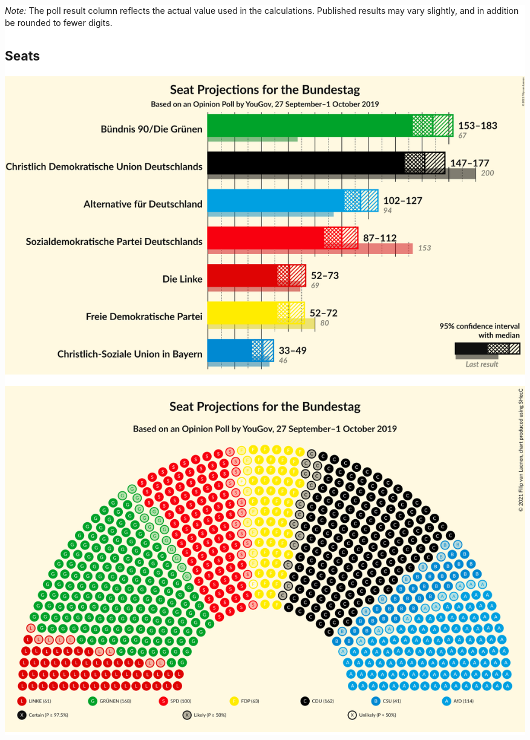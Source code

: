 *Note:* The poll result column reflects the actual value used in the calculations. Published results may vary slightly, and in addition be rounded to fewer digits.

## Seats

![Graph with seats not yet produced](2019-10-01-YouGov-seats.png "Seats")

![Graph with seating plan not yet produced](2019-10-01-YouGov-seating-plan.png "Seating Plan")
